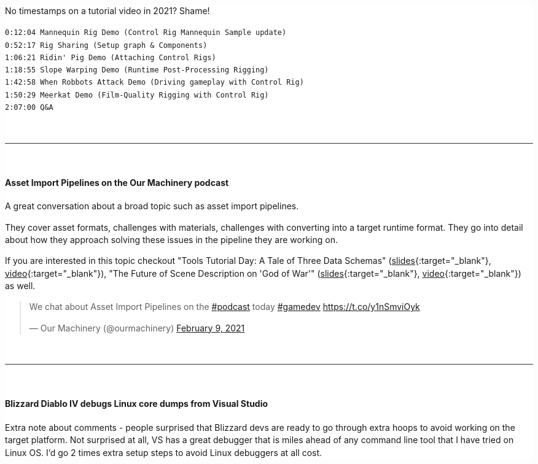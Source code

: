 No timestamps on a tutorial video in 2021? Shame!
```
0:12:04 Mannequin Rig Demo (Control Rig Mannequin Sample update)
0:52:17 Rig Sharing (Setup graph & Components)
1:06:21 Ridin' Pig Demo (Attaching Control Rigs)
1:18:55 Slope Warping Demo (Runtime Post-Processing Rigging)
1:42:58 When Robbots Attack Demo (Driving gameplay with Control Rig)
1:50:29 Meerkat Demo (Film-Quality Rigging with Control Rig)
2:07:00 Q&A
```

<iframe width="560" height="315" src="https://www.youtube.com/embed/UyCziUcnqxM" frameborder="0" allow="accelerometer; autoplay; clipboard-write; encrypted-media; gyroscope; picture-in-picture" allowfullscreen></iframe>

<br>
<hr style="height:1px;border:none;color:#333;background-color:#333;">
<br>

#### **Asset Import Pipelines on the  Our Machinery podcast**

A great conversation about a broad topic such as asset import pipelines.

They cover asset formats, challenges with materials, challenges with converting into a target runtime format. They go into detail about how they approach solving these issues in the pipeline they are working on.

If you are interested in this topic checkout "Tools Tutorial Day: A Tale of Three Data Schemas" ([slides](https://www.ea.com/frostbite/news/a-tale-of-three-data-schemas){:target="_blank"}, [video](https://www.gdcvault.com/play/1025284/Tools-Tutorial-Day-A-Tale){:target="_blank"}), "The Future of Scene Description on 'God of War'" ([slides](https://www.gdcvault.com/play/1026345/The-Future-of-Scene-Description){:target="_blank"}, [video](https://www.gdcvault.com/play/1025969){:target="_blank"}) as well.


<blockquote class="twitter-tweet"><p lang="en" dir="ltr">We chat about Asset Import Pipelines on the <a href="https://twitter.com/hashtag/podcast?src=hash&amp;ref_src=twsrc%5Etfw">#podcast</a> today <a href="https://twitter.com/hashtag/gamedev?src=hash&amp;ref_src=twsrc%5Etfw">#gamedev</a> <a href="https://t.co/y1nSmviOyk">https://t.co/y1nSmviOyk</a></p>&mdash; Our Machinery (@ourmachinery) <a href="https://twitter.com/ourmachinery/status/1359256877721214976?ref_src=twsrc%5Etfw">February 9, 2021</a></blockquote> <script async src="https://platform.twitter.com/widgets.js" charset="utf-8"></script>


<br>
<hr style="height:1px;border:none;color:#333;background-color:#333;">
<br>

#### **Blizzard Diablo IV debugs Linux core dumps from Visual Studio**

Extra note about comments - people surprised that Blizzard devs are ready to go through extra hoops to avoid working on the target platform. Not surprised at all, VS has a great debugger that is miles ahead of any command line tool that I have tried on Linux OS. I’d go  2 times extra setup steps to avoid Linux debuggers at all cost. 
